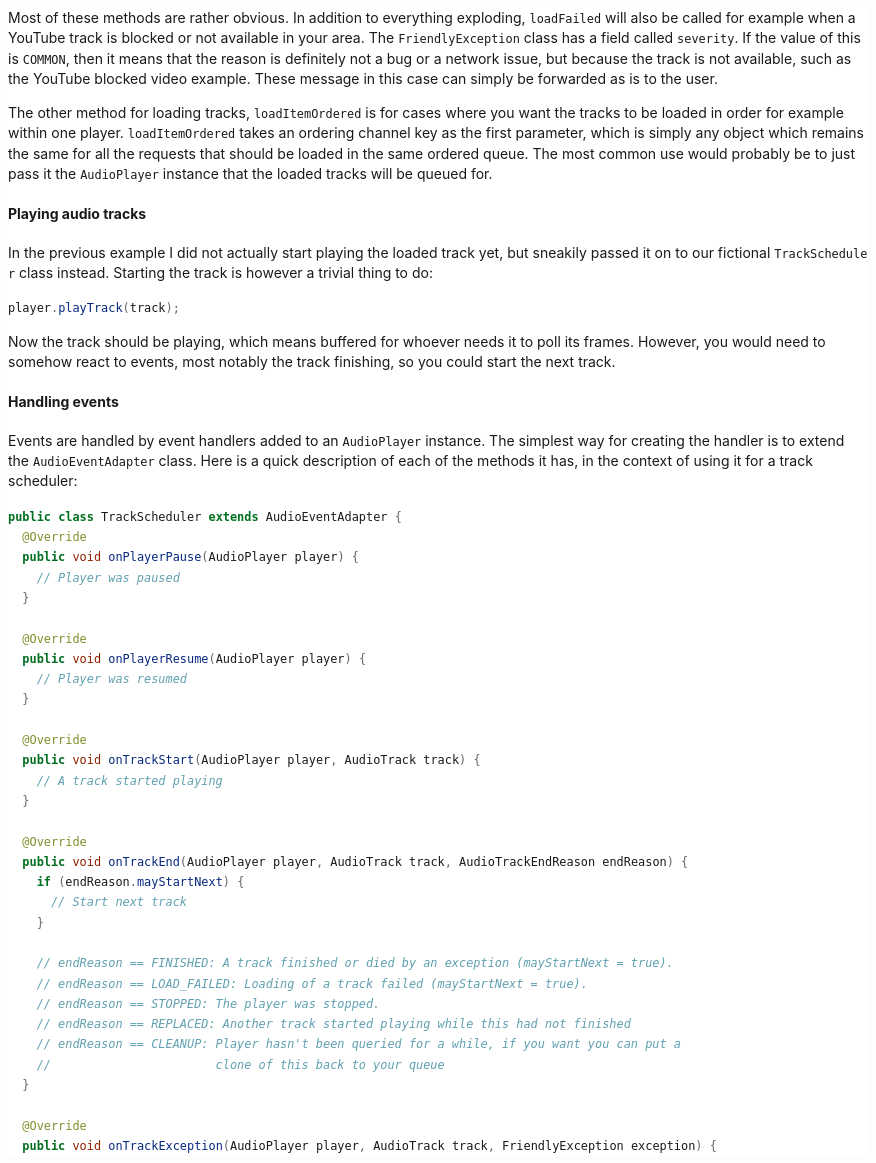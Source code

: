 Most of these methods are rather obvious. In addition to everything exploding, `loadFailed` will also be called for example when a YouTube track is blocked or not available in your area. The `FriendlyException` class has a field called `severity`. If the value of this is `COMMON`, then it means that the reason is definitely not a bug or a network issue, but because the track is not available, such as the YouTube blocked video example. These message in this case can simply be forwarded as is to the user.

The other method for loading tracks, `loadItemOrdered` is for cases where you want the tracks to be loaded in order for example within one player. `loadItemOrdered` takes an ordering channel key as the first parameter, which is simply any object which remains the same for all the requests that should be loaded in the same ordered queue. The most common use would probably be to just pass it the `AudioPlayer` instance that the loaded tracks will be queued for.

#### Playing audio tracks

In the previous example I did not actually start playing the loaded track yet, but sneakily passed it on to our fictional `TrackScheduler` class instead. Starting the track is however a trivial thing to do:

```java
player.playTrack(track);
```

Now the track should be playing, which means buffered for whoever needs it to poll its frames. However, you would need to somehow react to events, most notably the track finishing, so you could start the next track.

#### Handling events

Events are handled by event handlers added to an `AudioPlayer` instance. The simplest way for creating the handler is to extend the `AudioEventAdapter` class. Here is a quick description of each of the methods it has, in the context of using it for a track scheduler:

```java
public class TrackScheduler extends AudioEventAdapter {
  @Override
  public void onPlayerPause(AudioPlayer player) {
    // Player was paused
  }

  @Override
  public void onPlayerResume(AudioPlayer player) {
    // Player was resumed
  }

  @Override
  public void onTrackStart(AudioPlayer player, AudioTrack track) {
    // A track started playing
  }

  @Override
  public void onTrackEnd(AudioPlayer player, AudioTrack track, AudioTrackEndReason endReason) {
    if (endReason.mayStartNext) {
      // Start next track
    }

    // endReason == FINISHED: A track finished or died by an exception (mayStartNext = true).
    // endReason == LOAD_FAILED: Loading of a track failed (mayStartNext = true).
    // endReason == STOPPED: The player was stopped.
    // endReason == REPLACED: Another track started playing while this had not finished
    // endReason == CLEANUP: Player hasn't been queried for a while, if you want you can put a
    //                       clone of this back to your queue
  }

  @Override
  public void onTrackException(AudioPlayer player, AudioTrack track, FriendlyException exception) {
```